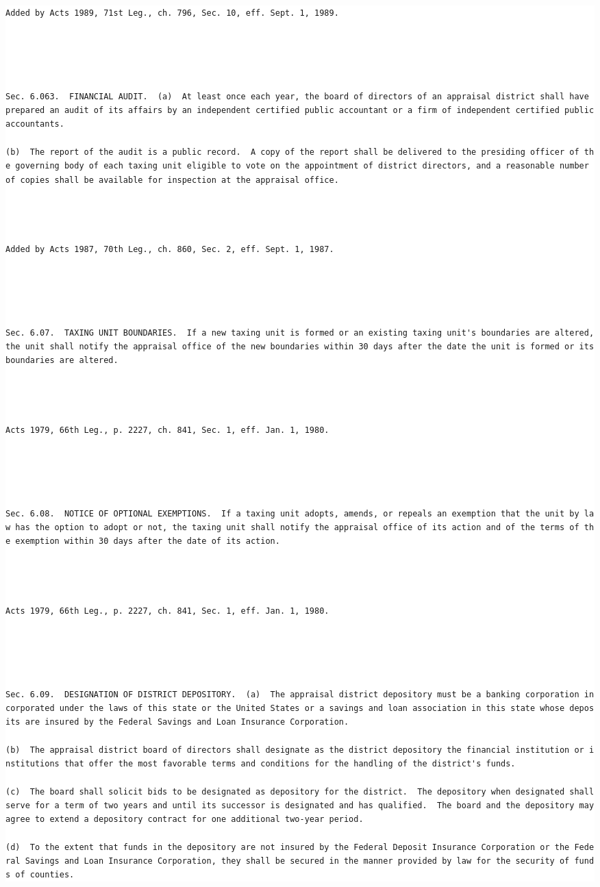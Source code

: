     Added by Acts 1989, 71st Leg., ch. 796, Sec. 10, eff. Sept. 1, 1989.
    
    
    
    
    
    Sec. 6.063.  FINANCIAL AUDIT.  (a)  At least once each year, the board of directors of an appraisal district shall have prepared an audit of its affairs by an independent certified public accountant or a firm of independent certified public accountants.
    
    (b)  The report of the audit is a public record.  A copy of the report shall be delivered to the presiding officer of the governing body of each taxing unit eligible to vote on the appointment of district directors, and a reasonable number of copies shall be available for inspection at the appraisal office.
    
    
    
    
    Added by Acts 1987, 70th Leg., ch. 860, Sec. 2, eff. Sept. 1, 1987.
    
    
    
    
    
    Sec. 6.07.  TAXING UNIT BOUNDARIES.  If a new taxing unit is formed or an existing taxing unit's boundaries are altered, the unit shall notify the appraisal office of the new boundaries within 30 days after the date the unit is formed or its boundaries are altered.
    
    
    
    
    Acts 1979, 66th Leg., p. 2227, ch. 841, Sec. 1, eff. Jan. 1, 1980.
    
    
    
    
    
    Sec. 6.08.  NOTICE OF OPTIONAL EXEMPTIONS.  If a taxing unit adopts, amends, or repeals an exemption that the unit by law has the option to adopt or not, the taxing unit shall notify the appraisal office of its action and of the terms of the exemption within 30 days after the date of its action.
    
    
    
    
    Acts 1979, 66th Leg., p. 2227, ch. 841, Sec. 1, eff. Jan. 1, 1980.
    
    
    
    
    
    Sec. 6.09.  DESIGNATION OF DISTRICT DEPOSITORY.  (a)  The appraisal district depository must be a banking corporation incorporated under the laws of this state or the United States or a savings and loan association in this state whose deposits are insured by the Federal Savings and Loan Insurance Corporation.
    
    (b)  The appraisal district board of directors shall designate as the district depository the financial institution or institutions that offer the most favorable terms and conditions for the handling of the district's funds.
    
    (c)  The board shall solicit bids to be designated as depository for the district.  The depository when designated shall serve for a term of two years and until its successor is designated and has qualified.  The board and the depository may agree to extend a depository contract for one additional two-year period.
    
    (d)  To the extent that funds in the depository are not insured by the Federal Deposit Insurance Corporation or the Federal Savings and Loan Insurance Corporation, they shall be secured in the manner provided by law for the security of funds of counties.
    